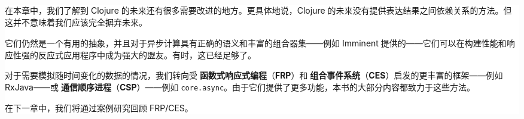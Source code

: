 在本章中，我们了解到 Clojure 的未来还有很多需要改进的地方。更具体地说，Clojure 的未来没有提供表达结果之间依赖关系的方法。但这并不意味着我们应该完全摒弃未来。

它们仍然是一个有用的抽象，并且对于异步计算具有正确的语义和丰富的组合器集——例如 Imminent 提供的——它们可以在构建性能和响应性强的反应式应用程序中成为强大的盟友。有时，这已经足够了。

对于需要模拟随时间变化的数据的情况，我们转向受 **函数式响应式编程**（**FRP**）和 **组合事件系统**（**CES**）启发的更丰富的框架——例如 RxJava——或 **通信顺序进程**（**CSP**）——例如 `core.async`。由于它们提供了更多功能，本书的大部分内容都致力于这些方法。

在下一章中，我们将通过案例研究回顾 FRP/CES。
